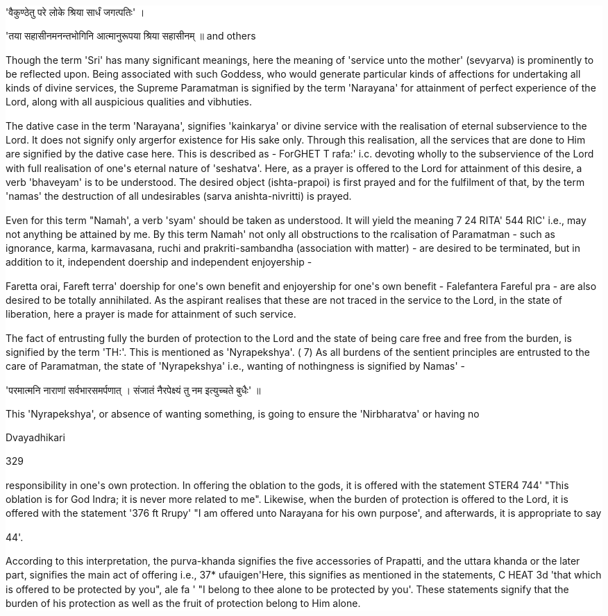'वैकुण्ठेतु परे लोके श्रिया सार्धं जगत्पतिः' ।

'तया सहासीनमनन्तभोगिनि आत्मानुरूपया श्रिया सहासीनम् ॥ and others

Though the term 'Sri' has many significant meanings, here the meaning of 'service unto the mother' (sevyarva) is prominently to be reflected upon. Being associated with such Goddess, who would generate particular kinds of affections for undertaking all kinds of divine services, the Supreme Paramatman is signified by the term 'Narayana' for attainment of perfect experience of the Lord, along with all auspicious qualities and vibhuties.

The dative case in the term 'Narayana', signifies 'kainkarya' or divine service with the realisation of eternal subservience to the Lord. It does not signify only argerfor existence for His sake only. Through this realisation, all the services that are done to Him are signified by the dative case here. This is described as - ForGHET T rafa:' i.c. devoting wholly to the subservience of the Lord with full realisation of one's eternal nature of 'seshatva'. Here, as a prayer is offered to the Lord for attainment of this desire, a verb 'bhaveyam' is to be understood. The desired object (ishta-prapoi) is first prayed and for the fulfilment of that, by the term 'namas' the destruction of all undesirables (sarva anishta-nivritti) is prayed.

Even for this term "Namah', a verb 'syam' should be taken as understood. It will yield the meaning 7 24 RITA' 544 RIC' i.e., may not anything be attained by me. By this term Namah' not only all obstructions to the rcalisation of Paramatman - such as ignorance, karma, karmavasana, ruchi and prakriti-sambandha (association with matter) - are desired to be terminated, but in addition to it, independent doership and independent enjoyership -

Faretta orai, Fareft terra' doership for one's own benefit and enjoyership for one's own benefit - Falefantera Fareful pra - are also desired to be totally annihilated. As the aspirant realises that these are not traced in the service to the Lord, in the state of liberation, here a prayer is made for attainment of such service.

The fact of entrusting fully the burden of protection to the Lord and the state of being care free and free from the burden, is signified by the term 'TH:'. This is mentioned as 'Nyrapekshya'. ( 7) As all burdens of the sentient principles are entrusted to the care of Paramatman, the state of 'Nyrapekshya' i.e., wanting of nothingness is signified by Namas' -

'परमात्मनि नाराणां सर्वभारसमर्पणात् । संजातं नैरपेक्ष्यं तु नम इत्युच्चते बुधैः' ॥

This 'Nyrapekshya', or absence of wanting something, is going to ensure the 'Nirbharatva' or having no

Dvayadhikari

329

responsibility in one's own protection. In offering the oblation to the gods, it is offered with the statement STER4 744' "This oblation is for God Indra; it is never more related to me". Likewise, when the burden of protection is offered to the Lord, it is offered with the statement '376 ft Rrupy' "I am offered unto Narayana for his own purpose', and afterwards, it is appropriate to say

44'.

According to this interpretation, the purva-khanda signifies the five accessories of Prapatti, and the uttara khanda or the later part, signifies the main act of offering i.e., 37* ufauigen'Here, this signifies as mentioned in the statements, C HEAT 3d 'that which is offered to be protected by you", ale fa ' "I belong to thee alone to be protected by you'. These statements signify that the burden of his protection as well as the fruit of protection belong to Him alone.

